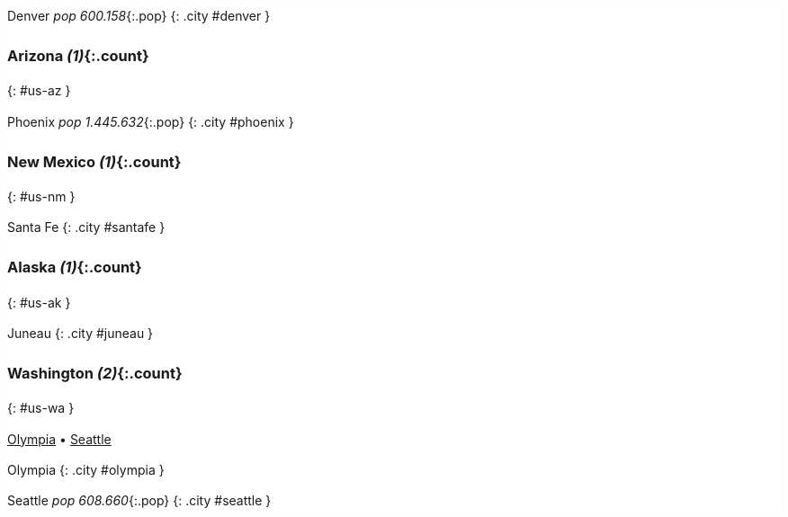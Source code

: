 <div class='columns2' markdown='1'>


Denver  _pop 600.158_{:.pop} {: .city #denver } <br>

</div>



### Arizona _(1)_{:.count}
{: #us-az }




<div class='columns2' markdown='1'>


Phoenix  _pop 1.445.632_{:.pop} {: .city #phoenix } <br>

</div>



### New Mexico _(1)_{:.count}
{: #us-nm }




<div class='columns2' markdown='1'>


Santa Fe  {: .city #santafe } <br>

</div>



### Alaska _(1)_{:.count}
{: #us-ak }




<div class='columns2' markdown='1'>


Juneau  {: .city #juneau } <br>

</div>



### Washington _(2)_{:.count}
{: #us-wa }


[Olympia](#olympia) • [Seattle](#seattle)

<div class='columns2' markdown='1'>


Olympia  {: .city #olympia } <br>

Seattle  _pop 608.660_{:.pop} {: .city #seattle } <br>

</div>
